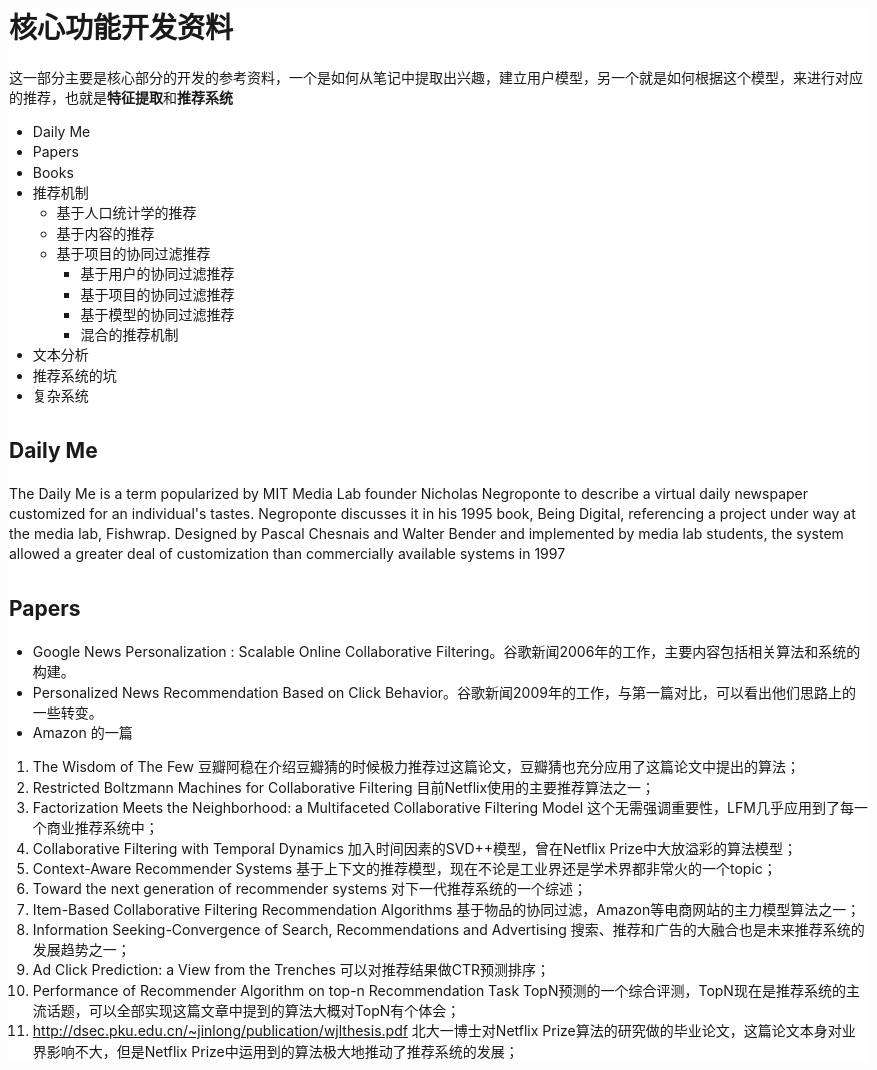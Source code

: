 # 核心功能开发资料

这一部分主要是核心部分的开发的参考资料，一个是如何从笔记中提取出兴趣，建立用户模型，另一个就是如何根据这个模型，来进行对应的推荐，也就是**特征提取**和**推荐系统**



- Daily Me
- Papers
- Books
- 推荐机制
    - 基于人口统计学的推荐
    - 基于内容的推荐
    - 基于项目的协同过滤推荐
        - 基于用户的协同过滤推荐
        - 基于项目的协同过滤推荐
        - 基于模型的协同过滤推荐
        - 混合的推荐机制
- 文本分析
- 推荐系统的坑
- 复杂系统



## Daily Me

The Daily Me is a term popularized by MIT Media Lab founder Nicholas Negroponte to describe a virtual daily newspaper customized for an individual's tastes. Negroponte discusses it in his 1995 book, Being Digital, referencing a project under way at the media lab, Fishwrap. Designed by Pascal Chesnais and Walter Bender and implemented by media lab students, the system allowed a greater deal of customization than commercially available systems in 1997

## Papers

+ Google News Personalization : Scalable Online Collaborative Filtering。谷歌新闻2006年的工作，主要内容包括相关算法和系统的构建。
+ Personalized News Recommendation Based on Click Behavior。谷歌新闻2009年的工作，与第一篇对比，可以看出他们思路上的一些转变。
+ Amazon 的一篇

1. The Wisdom of The Few 豆瓣阿稳在介绍豆瓣猜的时候极力推荐过这篇论文，豆瓣猜也充分应用了这篇论文中提出的算法；
2. Restricted Boltzmann Machines for Collaborative Filtering 目前Netflix使用的主要推荐算法之一；
3. Factorization Meets the Neighborhood: a Multifaceted Collaborative Filtering Model 这个无需强调重要性，LFM几乎应用到了每一个商业推荐系统中；
4. Collaborative Filtering with Temporal Dynamics 加入时间因素的SVD++模型，曾在Netflix Prize中大放溢彩的算法模型；
5. Context-Aware Recommender Systems 基于上下文的推荐模型，现在不论是工业界还是学术界都非常火的一个topic；
6. Toward the next generation of recommender systems 对下一代推荐系统的一个综述；
7. Item-Based Collaborative Filtering Recommendation Algorithms 基于物品的协同过滤，Amazon等电商网站的主力模型算法之一；
8. Information Seeking-Convergence of Search, Recommendations and Advertising 搜索、推荐和广告的大融合也是未来推荐系统的发展趋势之一；
9. Ad Click Prediction: a View from the Trenches 可以对推荐结果做CTR预测排序；
10. Performance of Recommender Algorithm on top-n Recommendation Task TopN预测的一个综合评测，TopN现在是推荐系统的主流话题，可以全部实现这篇文章中提到的算法大概对TopN有个体会；
11. http://dsec.pku.edu.cn/~jinlong/publication/wjlthesis.pdf 北大一博士对Netflix Prize算法的研究做的毕业论文，这篇论文本身对业界影响不大，但是Netflix Prize中运用到的算法极大地推动了推荐系统的发展；
